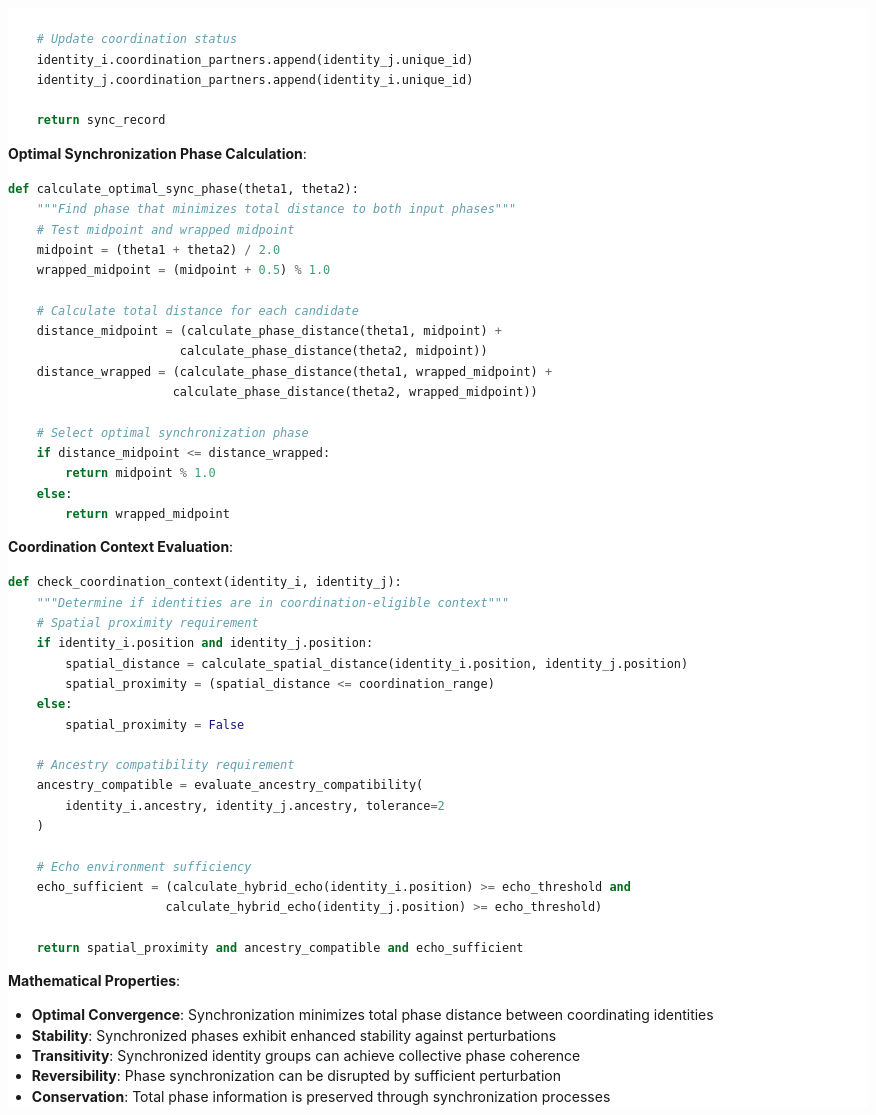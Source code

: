 ```python
    
    # Update coordination status
    identity_i.coordination_partners.append(identity_j.unique_id)
    identity_j.coordination_partners.append(identity_i.unique_id)
    
    return sync_record
```

**Optimal Synchronization Phase Calculation**:
```python
def calculate_optimal_sync_phase(theta1, theta2):
    """Find phase that minimizes total distance to both input phases"""
    # Test midpoint and wrapped midpoint
    midpoint = (theta1 + theta2) / 2.0
    wrapped_midpoint = (midpoint + 0.5) % 1.0
    
    # Calculate total distance for each candidate
    distance_midpoint = (calculate_phase_distance(theta1, midpoint) + 
                        calculate_phase_distance(theta2, midpoint))
    distance_wrapped = (calculate_phase_distance(theta1, wrapped_midpoint) + 
                       calculate_phase_distance(theta2, wrapped_midpoint))
    
    # Select optimal synchronization phase
    if distance_midpoint <= distance_wrapped:
        return midpoint % 1.0
    else:
        return wrapped_midpoint
```

**Coordination Context Evaluation**:
```python
def check_coordination_context(identity_i, identity_j):
    """Determine if identities are in coordination-eligible context"""
    # Spatial proximity requirement
    if identity_i.position and identity_j.position:
        spatial_distance = calculate_spatial_distance(identity_i.position, identity_j.position)
        spatial_proximity = (spatial_distance <= coordination_range)
    else:
        spatial_proximity = False
    
    # Ancestry compatibility requirement
    ancestry_compatible = evaluate_ancestry_compatibility(
        identity_i.ancestry, identity_j.ancestry, tolerance=2
    )
    
    # Echo environment sufficiency
    echo_sufficient = (calculate_hybrid_echo(identity_i.position) >= echo_threshold and
                      calculate_hybrid_echo(identity_j.position) >= echo_threshold)
    
    return spatial_proximity and ancestry_compatible and echo_sufficient
```

**Mathematical Properties**:
- **Optimal Convergence**: Synchronization minimizes total phase distance between coordinating identities
- **Stability**: Synchronized phases exhibit enhanced stability against perturbations
- **Transitivity**: Synchronized identity groups can achieve collective phase coherence
- **Reversibility**: Phase synchronization can be disrupted by sufficient perturbation
- **Conservation**: Total phase information is preserved through synchronization processes
